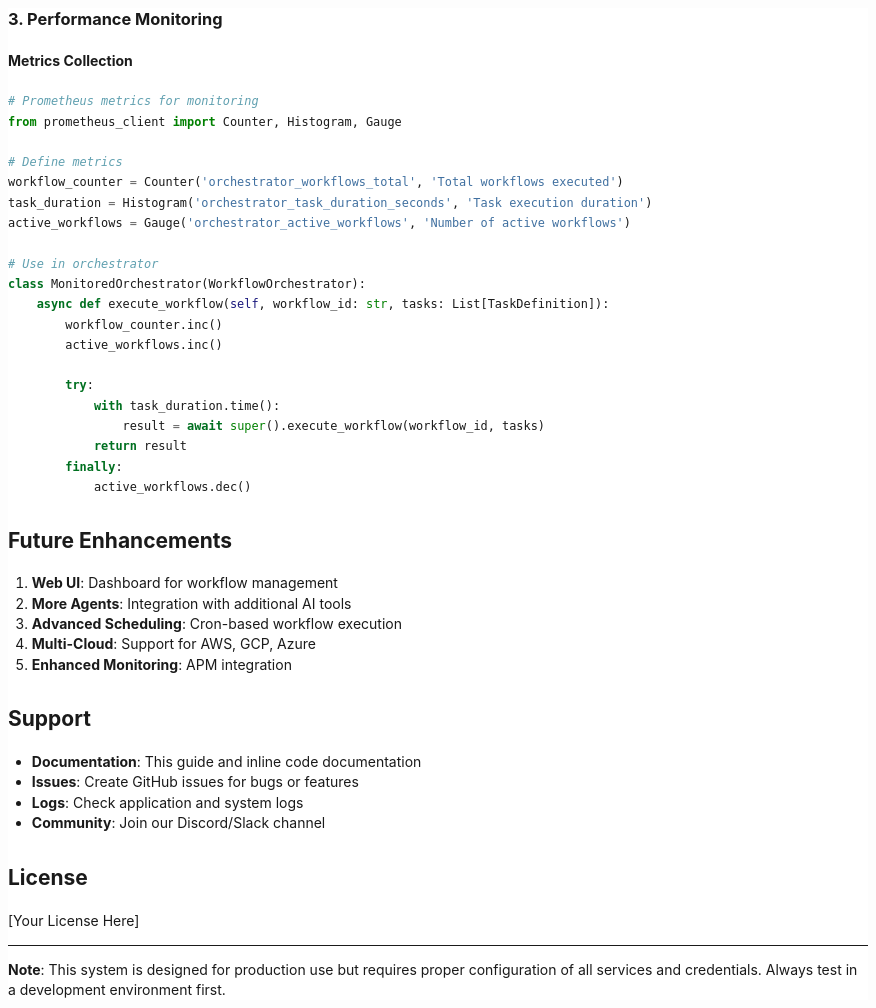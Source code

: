 ### 3. Performance Monitoring

#### Metrics Collection
```python
# Prometheus metrics for monitoring
from prometheus_client import Counter, Histogram, Gauge

# Define metrics
workflow_counter = Counter('orchestrator_workflows_total', 'Total workflows executed')
task_duration = Histogram('orchestrator_task_duration_seconds', 'Task execution duration')
active_workflows = Gauge('orchestrator_active_workflows', 'Number of active workflows')

# Use in orchestrator
class MonitoredOrchestrator(WorkflowOrchestrator):
    async def execute_workflow(self, workflow_id: str, tasks: List[TaskDefinition]):
        workflow_counter.inc()
        active_workflows.inc()
        
        try:
            with task_duration.time():
                result = await super().execute_workflow(workflow_id, tasks)
            return result
        finally:
            active_workflows.dec()
```

## Future Enhancements

1. **Web UI**: Dashboard for workflow management
2. **More Agents**: Integration with additional AI tools
3. **Advanced Scheduling**: Cron-based workflow execution
4. **Multi-Cloud**: Support for AWS, GCP, Azure
5. **Enhanced Monitoring**: APM integration

## Support

- **Documentation**: This guide and inline code documentation
- **Issues**: Create GitHub issues for bugs or features
- **Logs**: Check application and system logs
- **Community**: Join our Discord/Slack channel

## License

[Your License Here]

---

**Note**: This system is designed for production use but requires proper configuration of all services and credentials. Always test in a development environment first.